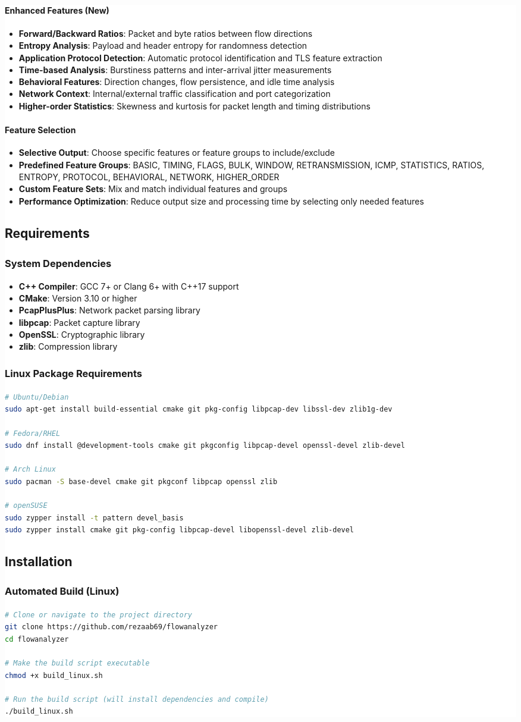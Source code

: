 #### Enhanced Features (New)
- **Forward/Backward Ratios**: Packet and byte ratios between flow directions
- **Entropy Analysis**: Payload and header entropy for randomness detection
- **Application Protocol Detection**: Automatic protocol identification and TLS feature extraction
- **Time-based Analysis**: Burstiness patterns and inter-arrival jitter measurements
- **Behavioral Features**: Direction changes, flow persistence, and idle time analysis
- **Network Context**: Internal/external traffic classification and port categorization
- **Higher-order Statistics**: Skewness and kurtosis for packet length and timing distributions

#### Feature Selection
- **Selective Output**: Choose specific features or feature groups to include/exclude
- **Predefined Feature Groups**: BASIC, TIMING, FLAGS, BULK, WINDOW, RETRANSMISSION, ICMP, STATISTICS, RATIOS, ENTROPY, PROTOCOL, BEHAVIORAL, NETWORK, HIGHER_ORDER
- **Custom Feature Sets**: Mix and match individual features and groups
- **Performance Optimization**: Reduce output size and processing time by selecting only needed features

## Requirements

### System Dependencies
- **C++ Compiler**: GCC 7+ or Clang 6+ with C++17 support
- **CMake**: Version 3.10 or higher
- **PcapPlusPlus**: Network packet parsing library
- **libpcap**: Packet capture library
- **OpenSSL**: Cryptographic library
- **zlib**: Compression library

### Linux Package Requirements
```bash
# Ubuntu/Debian
sudo apt-get install build-essential cmake git pkg-config libpcap-dev libssl-dev zlib1g-dev

# Fedora/RHEL
sudo dnf install @development-tools cmake git pkgconfig libpcap-devel openssl-devel zlib-devel

# Arch Linux
sudo pacman -S base-devel cmake git pkgconf libpcap openssl zlib

# openSUSE
sudo zypper install -t pattern devel_basis
sudo zypper install cmake git pkg-config libpcap-devel libopenssl-devel zlib-devel
```

## Installation

### Automated Build (Linux)
```bash
# Clone or navigate to the project directory
git clone https://github.com/rezaab69/flowanalyzer
cd flowanalyzer

# Make the build script executable
chmod +x build_linux.sh

# Run the build script (will install dependencies and compile)
./build_linux.sh
```
